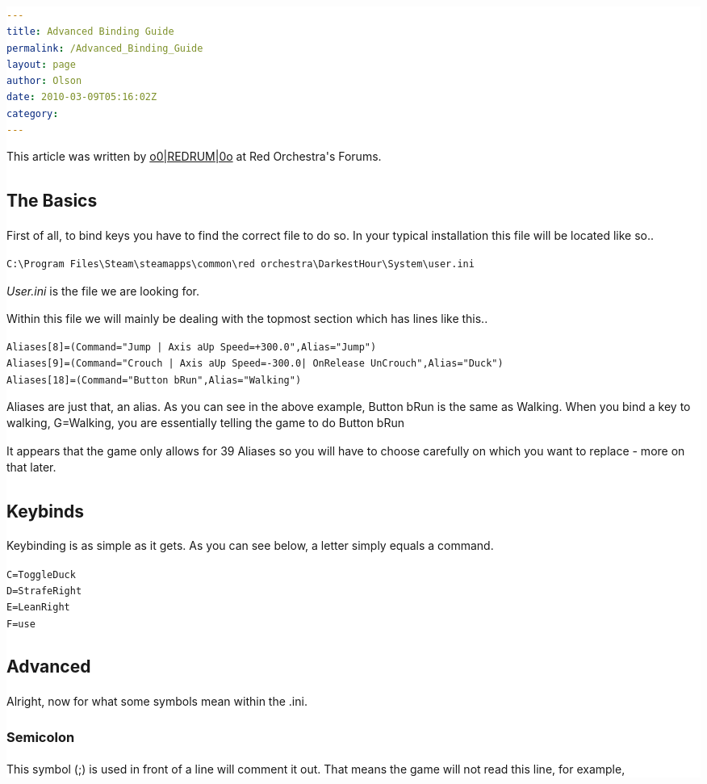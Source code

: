 ```yaml
---
title: Advanced Binding Guide
permalink: /Advanced_Binding_Guide
layout: page
author: Olson
date: 2010-03-09T05:16:02Z
category: 
---
```

This article was written by
[o0|REDRUM|0o](http://www.redorchestragame.com/forum/member.php?u=3602)
at Red Orchestra's Forums.

## The Basics

First of all, to bind keys you have to find the correct file to do so.
In your typical installation this file will be located like so..

`C:\Program Files\Steam\steamapps\common\red orchestra\DarkestHour\System\user.ini`

*User.ini* is the file we are looking for.

Within this file we will mainly be dealing with the topmost section
which has lines like this..

`Aliases[8]=(Command="Jump | Axis aUp Speed=+300.0",Alias="Jump")`  
`Aliases[9]=(Command="Crouch | Axis aUp Speed=-300.0| OnRelease UnCrouch",Alias="Duck")`  
`Aliases[18]=(Command="Button bRun",Alias="Walking")`

Aliases are just that, an alias. As you can see in the above example,
Button bRun is the same as Walking. When you bind a key to walking,
G=Walking, you are essentially telling the game to do Button bRun

It appears that the game only allows for 39 Aliases so you will have to
choose carefully on which you want to replace - more on that later.

## Keybinds

Keybinding is as simple as it gets. As you can see below, a letter
simply equals a command.

`C=ToggleDuck`  
`D=StrafeRight`  
`E=LeanRight`  
`F=use`

## Advanced

Alright, now for what some symbols mean within the .ini.

### Semicolon

This symbol (;) is used in front of a line will comment it out. That
means the game will not read this line, for example,
